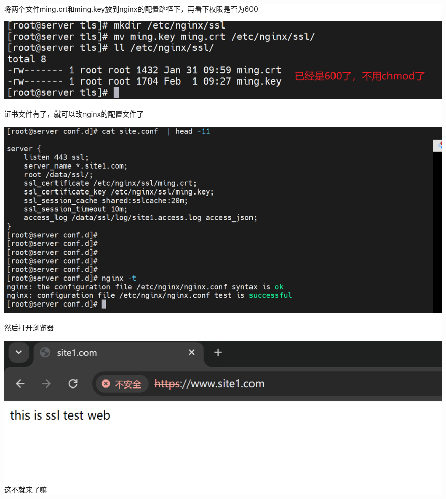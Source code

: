 将两个文件ming.crt和ming.key放到nginx的配置路径下，再看下权限是否为600

![image-20240201095107653](3-nginx的压缩和https加密实现.assets/image-20240201095107653.png)

证书文件有了，就可以改nginx的配置文件了

![image-20240201103042527](3-nginx的压缩和https加密实现.assets/image-20240201103042527.png)

然后打开浏览器

![image-20240201103332794](3-nginx的压缩和https加密实现.assets/image-20240201103332794.png)

这不就来了嘛

